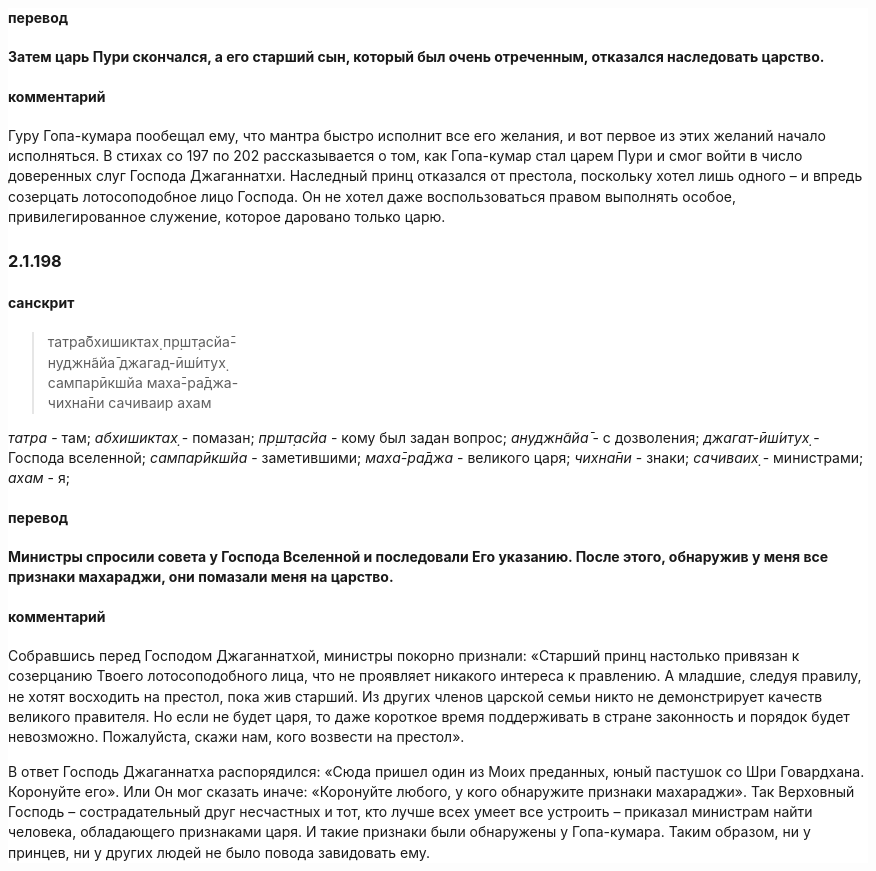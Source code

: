 
#### перевод

**Затем царь Пури скончался, а его старший сын, который был очень отреченным, отказался наследовать царство.**

#### комментарий

Гуру Гопа-кумара пообещал ему, что мантра быстро исполнит все его желания, и вот первое из этих желаний начало исполняться. В стихах со 197 по 202 рассказывается о том, как Гопа-кумар стал царем Пури и смог войти в число доверенных слуг Господа Джаганнатхи. Наследный принц отказался от престола, поскольку хотел лишь одного – и впредь созерцать лотосоподобное лицо Господа. Он не хотел даже воспользоваться правом выполнять особое, привилегированное служение, которое даровано только царю.

### 2.1.198

#### санскрит

> татра̄бхишиктах̣ пр̣шт̣асйа̄-<br/>
> нуджн̃айа̄ джагад-ӣш́итух̣<br/>
> сампарӣкшйа маха̄-ра̄джа-<br/>
> чихна̄ни сачиваир ахам

_татра_ - там;
_абхишиктах̣_ - помазан;
_пр̣шт̣асйа_ - кому был задан вопрос;
_ануджн̃айа̄_ - с дозволения;
_джагат-ӣш́итух̣_ - Господа вселенной;
_сампарӣкшйа_ - заметившими;
_маха̄-ра̄джа_ - великого царя;
_чихна̄ни_ - знаки;
_сачиваих̣_ - министрами;
_ахам_ - я;

#### перевод

**Министры спросили совета у Господа Вселенной и последовали Его указанию. После этого, обнаружив у меня все признаки махараджи, они помазали меня на царство.**

#### комментарий

Собравшись перед Господом Джаганнатхой, министры покорно признали: «Старший принц настолько привязан к созерцанию Твоего лотосоподобного лица, что не проявляет никакого интереса к правлению. А младшие, следуя правилу, не хотят восходить на престол, пока жив старший. Из других членов царской семьи никто не демонстрирует качеств великого правителя. Но если не будет царя, то даже короткое время поддерживать в стране законность и порядок будет невозможно. Пожалуйста, скажи нам, кого возвести на престол».

В ответ Господь Джаганнатха распорядился: «Сюда пришел один из Моих преданных, юный пастушок со Шри Говардхана. Коронуйте его». Или Он мог сказать иначе: «Коронуйте любого, у кого обнаружите признаки махараджи». Так Верховный Господь – сострадательный друг несчастных и тот, кто лучше всех умеет все устроить – приказал министрам найти человека, обладающего признаками царя. И такие признаки были обнаружены у Гопа-кумара. Таким образом, ни у принцев, ни у других людей не было повода завидовать ему.
